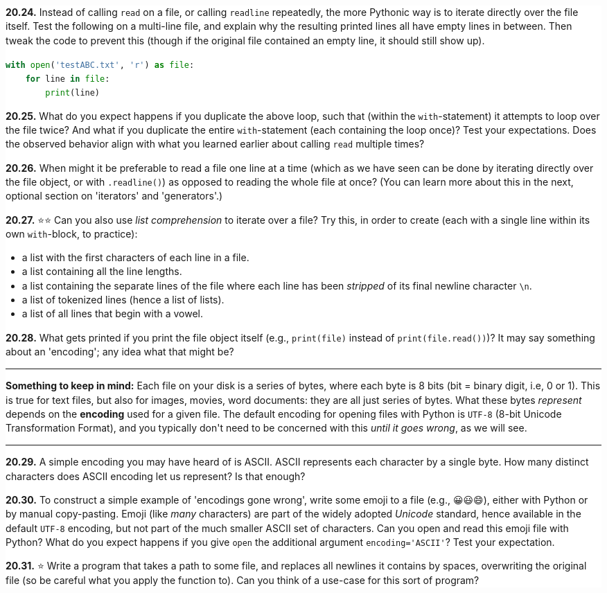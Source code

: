 **20.24.** Instead of calling `read` on a file, or calling `readline` repeatedly, the more Pythonic way is to iterate directly over the file itself. Test the following on a multi-line file, and explain why the resulting printed lines all have empty lines in between. Then tweak the code to prevent this (though if the original file contained an empty line, it should still show up).

```python
with open('testABC.txt', 'r') as file:
    for line in file:
        print(line)
```


**20.25.** What do you expect happens if you duplicate the above loop, such that (within the `with`-statement) it attempts to loop over the file twice? And what if you duplicate the entire `with`-statement (each containing the loop once)? Test your expectations. Does the observed behavior align with what you learned earlier about calling `read` multiple times?


**20.26.** When might it be preferable to read a file one line at a time (which as we have seen can be done by iterating directly over the file object, or with `.readline()`) as opposed to reading the whole file at once? (You can learn more about this in the next, optional section on 'iterators' and 'generators'.)


**20.27.** ⭐⭐ Can you also use _list comprehension_ to iterate over a file? Try this, in order to create (each with a single line within its own `with`-block, to practice): 
 - a list with the first characters of each line in a file. 
 - a list containing all the line lengths. 
 - a list containing the separate lines of the file where each line has been _stripped_ of its final newline character `\n`. 
 - a list of tokenized lines (hence a list of lists). 
 - a list of all lines that begin with a vowel.

**20.28.** What gets printed if you print the file object itself (e.g., `print(file)` instead of `print(file.read())`)? It may say something about an 'encoding'; any idea what that might be?

- - - - - -
**Something to keep in mind:** Each file on your disk is a series of bytes, where each byte is 8 bits (bit = binary digit, i.e, 0 or 1). This is true for text files, but also for images, movies, word documents: they are all just series of bytes. What these bytes _represent_ depends on the **encoding** used for a given file. The default encoding for opening files with Python is `UTF-8` (8-bit Unicode Transformation Format), and you typically don't need to be concerned with this _until it goes wrong_, as we will see.
- - - - -

**20.29.** A simple encoding you may have heard of is ASCII. ASCII represents each character by a single byte. How many distinct characters does ASCII encoding let us represent? Is that enough?

**20.30.** To construct a simple example of 'encodings gone wrong', write some emoji to a file (e.g., 😀😃😄), either with Python or by manual copy-pasting. Emoji (like _many_ characters) are part of the widely adopted _Unicode_ standard, hence available in the default `UTF-8` encoding, but not part of the much smaller ASCII set of characters. Can you open and read this emoji file with Python? What do you expect happens if you give `open` the additional argument `encoding='ASCII'`? Test your expectation.

**20.31.** ⭐ Write a program that takes a path to some file, and replaces all newlines it contains by spaces, overwriting the original file (so be careful what you apply the function to). Can you think of a use-case for this sort of program?
